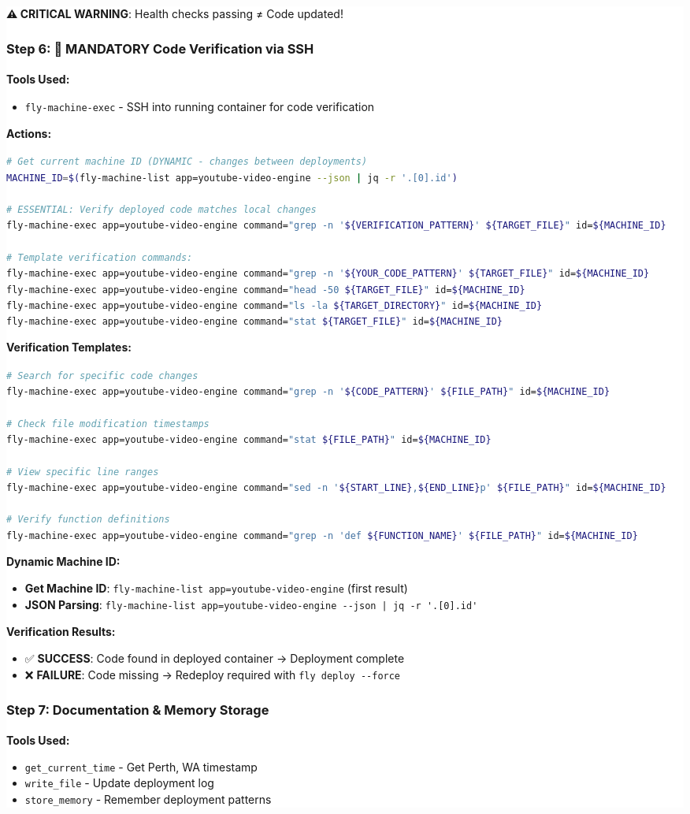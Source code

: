 **⚠️ CRITICAL WARNING**: Health checks passing ≠ Code updated!

### Step 6: 🚨 **MANDATORY Code Verification via SSH**

**Tools Used:**
- `fly-machine-exec` - SSH into running container for code verification

**Actions:**
```bash
# Get current machine ID (DYNAMIC - changes between deployments)
MACHINE_ID=$(fly-machine-list app=youtube-video-engine --json | jq -r '.[0].id')

# ESSENTIAL: Verify deployed code matches local changes
fly-machine-exec app=youtube-video-engine command="grep -n '${VERIFICATION_PATTERN}' ${TARGET_FILE}" id=${MACHINE_ID}

# Template verification commands:
fly-machine-exec app=youtube-video-engine command="grep -n '${YOUR_CODE_PATTERN}' ${TARGET_FILE}" id=${MACHINE_ID}
fly-machine-exec app=youtube-video-engine command="head -50 ${TARGET_FILE}" id=${MACHINE_ID}
fly-machine-exec app=youtube-video-engine command="ls -la ${TARGET_DIRECTORY}" id=${MACHINE_ID}
fly-machine-exec app=youtube-video-engine command="stat ${TARGET_FILE}" id=${MACHINE_ID}
```

**Verification Templates:**
```bash
# Search for specific code changes
fly-machine-exec app=youtube-video-engine command="grep -n '${CODE_PATTERN}' ${FILE_PATH}" id=${MACHINE_ID}

# Check file modification timestamps  
fly-machine-exec app=youtube-video-engine command="stat ${FILE_PATH}" id=${MACHINE_ID}

# View specific line ranges
fly-machine-exec app=youtube-video-engine command="sed -n '${START_LINE},${END_LINE}p' ${FILE_PATH}" id=${MACHINE_ID}

# Verify function definitions
fly-machine-exec app=youtube-video-engine command="grep -n 'def ${FUNCTION_NAME}' ${FILE_PATH}" id=${MACHINE_ID}
```

**Dynamic Machine ID:**
- **Get Machine ID**: `fly-machine-list app=youtube-video-engine` (first result)
- **JSON Parsing**: `fly-machine-list app=youtube-video-engine --json | jq -r '.[0].id'`

**Verification Results:**
- ✅ **SUCCESS**: Code found in deployed container → Deployment complete
- ❌ **FAILURE**: Code missing → Redeploy required with `fly deploy --force`

### Step 7: Documentation & Memory Storage

**Tools Used:**
- `get_current_time` - Get Perth, WA timestamp
- `write_file` - Update deployment log
- `store_memory` - Remember deployment patterns
